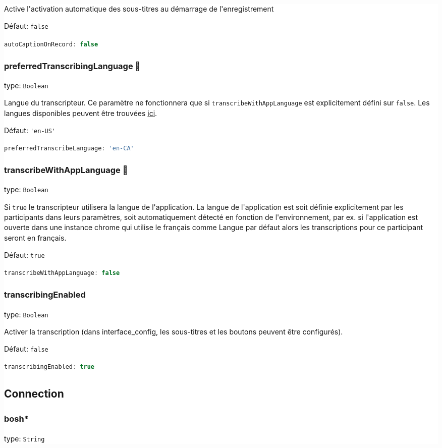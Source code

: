 Active l'activation automatique des sous-titres au démarrage de l'enregistrement

Défaut: `false`

```javascript
autoCaptionOnRecord: false
```

### preferredTranscribingLanguage 🚫

type: `Boolean`

Langue du transcripteur. Ce paramètre ne fonctionnera que si `transcribeWithAppLanguage` est explicitement défini sur `false`.
Les langues disponibles peuvent être trouvées [ici](https://github.com/jitsi/jitsi-meet/blob/master/react/features/transcribing/transcriber-langs.json).

Défaut: `'en-US'`

```javascript
preferredTranscribeLanguage: 'en-CA'
```

### transcribeWithAppLanguage 🚫

type: `Boolean`

Si `true` le transcripteur utilisera la langue de l'application.
La langue de l'application est soit définie explicitement par les participants dans leurs paramètres, soit automatiquement
détecté en fonction de l'environnement, par ex. si l'application est ouverte dans une instance chrome qui utilise le français comme
Langue par défaut alors les transcriptions pour ce participant seront en français.

Défaut: `true`

```javascript
transcribeWithAppLanguage: false
```

### transcribingEnabled

type: `Boolean`

Activer la transcription (dans interface_config, les sous-titres et les boutons peuvent être configurés).

Défaut: `false`

```javascript
transcribingEnabled: true
```

## Connection

### bosh*

type: `String`
